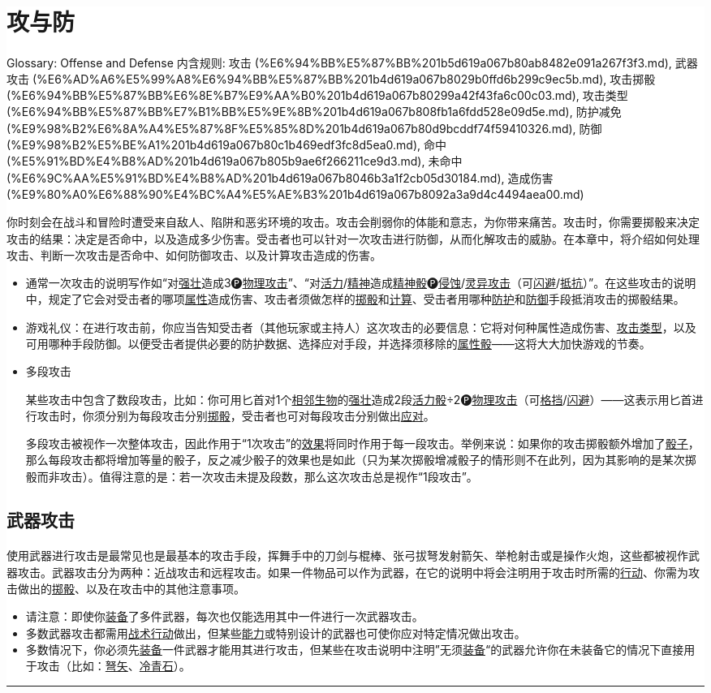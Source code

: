 # 攻与防

Glossary: Offense and Defense
内含规则: 攻击 (%E6%94%BB%E5%87%BB%201b5d619a067b80ab8482e091a267f3f3.md), 武器攻击 (%E6%AD%A6%E5%99%A8%E6%94%BB%E5%87%BB%201b4d619a067b8029b0ffd6b299c9ec5b.md), 攻击掷骰 (%E6%94%BB%E5%87%BB%E6%8E%B7%E9%AA%B0%201b4d619a067b80299a42f43fa6c00c03.md), 攻击类型 (%E6%94%BB%E5%87%BB%E7%B1%BB%E5%9E%8B%201b4d619a067b808fb1a6fdd528e09d5e.md), 防护减免 (%E9%98%B2%E6%8A%A4%E5%87%8F%E5%85%8D%201b4d619a067b80d9bcddf74f59410326.md), 防御 (%E9%98%B2%E5%BE%A1%201b4d619a067b80c1b469edf3fc8d5ea0.md), 命中 (%E5%91%BD%E4%B8%AD%201b4d619a067b805b9ae6f266211ce9d3.md), 未命中 (%E6%9C%AA%E5%91%BD%E4%B8%AD%201b4d619a067b8046b3a1f2cb05d30184.md), 造成伤害 (%E9%80%A0%E6%88%90%E4%BC%A4%E5%AE%B3%201b4d619a067b8092a3a9d4c4494aea00.md)

你时刻会在战斗和冒险时遭受来自敌人、陷阱和恶劣环境的攻击。攻击会削弱你的体能和意志，为你带来痛苦。攻击时，你需要掷骰来决定攻击的结果：决定是否命中，以及造成多少伤害。受击者也可以针对一次攻击进行防御，从而化解攻击的威胁。在本章中，将介绍如何处理攻击、判断一次攻击是否命中、如何防御攻击、以及计算攻击造成的伤害。

- 通常一次攻击的说明写作如“对[强壮](%E5%BC%BA%E5%A3%AE%201b3d619a067b8018b6a6d9d43490bbdc.md)造成3🅟[物理攻击](%E7%89%A9%E7%90%86%E6%94%BB%E5%87%BB%201b4d619a067b801e990cfa56185bd47c.md)”、“对[活力](%E6%B4%BB%E5%8A%9B%201b3d619a067b805391c0d92f6a9c2e06.md)/[精神](%E7%B2%BE%E7%A5%9E%201b3d619a067b800a8da5d96dd60be2b1.md)造成[精神骰](%E7%B2%BE%E7%A5%9E%E9%AA%B0%201b3d619a067b80a8a9ffef3e0057db9d.md)🅟[侵蚀](%E4%BE%B5%E8%9A%80%E6%94%BB%E5%87%BB%201b4d619a067b80658956f8f0545547a9.md)/[灵异攻击](%E7%81%B5%E5%BC%82%E6%94%BB%E5%87%BB%201b4d619a067b80968bb1dc8bead7368a.md)（可[闪避](%E9%97%AA%E9%81%BF%201b4d619a067b802bac11faba310fa6c8.md)/[抵抗](%E6%8A%B5%E6%8A%97%201b4d619a067b807e9a6ec46573f668fb.md)）”。在这些攻击的说明中，规定了它会对受击者的哪项[属性](%E5%B1%9E%E6%80%A7%201b3d619a067b804ca28edff3c446c0da.md)造成伤害、攻击者须做怎样的[掷骰](%E6%8E%B7%E9%AA%B0%201b3d619a067b80f89c53e38483e535c4.md)和[计算](%E5%B8%B8%E7%94%A8%E8%AE%A1%E7%AE%97%201b3d619a067b801b8bdff9c5997543c7.md)、受击者用哪种[防护](%E9%98%B2%E6%8A%A4%201b3d619a067b806e8bd4c7265f5a00fa.md)和[防御](%E9%98%B2%E5%BE%A1%201b4d619a067b80c1b469edf3fc8d5ea0.md)手段抵消攻击的掷骰结果。
- 游戏礼仪：在进行攻击前，你应当告知受击者（其他玩家或主持人）这次攻击的必要信息：它将对何种属性造成伤害、[攻击类型](%E6%94%BB%E5%87%BB%E7%B1%BB%E5%9E%8B%201b4d619a067b808fb1a6fdd528e09d5e.md)，以及可用哪种手段防御。以便受击者提供必要的防护数据、选择应对手段，并选择须移除的[属性骰](%E5%B1%9E%E6%80%A7%E9%AA%B0%201b3d619a067b80d2a1ebea63149d92fb.md)——这将大大加快游戏的节奏。
- 多段攻击
    
    
    某些攻击中包含了数段攻击，比如：你可用匕首对1个[相邻](%E7%9B%B8%E9%82%BB%201b3d619a067b80d2b1c3cebda0c3ed6f.md)[生物](%E7%94%9F%E7%89%A9%201b3d619a067b80d0bbe1d113bf20ff1f.md)的[强壮](%E5%BC%BA%E5%A3%AE%201b3d619a067b8018b6a6d9d43490bbdc.md)造成2段[活力骰](%E6%B4%BB%E5%8A%9B%E9%AA%B0%201b3d619a067b8019a494fecc31aaaafa.md)÷2🅟[物理攻击](%E7%89%A9%E7%90%86%E6%94%BB%E5%87%BB%201b4d619a067b801e990cfa56185bd47c.md)（可[格挡](%E6%A0%BC%E6%8C%A1%201b4d619a067b803faa0fe2c3dd8fedee.md)/[闪避](%E9%97%AA%E9%81%BF%201b4d619a067b802bac11faba310fa6c8.md)）——这表示用匕首进行攻击时，你须分别为每段攻击分别[掷骰](%E6%8E%B7%E9%AA%B0%201b3d619a067b80f89c53e38483e535c4.md)，受击者也可对每段攻击分别做出[应对](%E5%BA%94%E5%AF%B9%E8%A1%8C%E5%8A%A8%201b3d619a067b80b1ad0bf551ab8120e2.md)。
    
    多段攻击被视作一次整体攻击，因此作用于“1次攻击”的[效果](%E6%95%88%E6%9E%9C%201ced619a067b80929de8f2cc0076ad64.md)将同时作用于每一段攻击。举例来说：如果你的攻击掷骰额外增加了[骰子](%E9%AA%B0%E5%AD%90%201b3d619a067b809a8af1c709238cdb0d.md)，那么每段攻击都将增加等量的骰子，反之减少骰子的效果也是如此（只为某次掷骰增减骰子的情形则不在此列，因为其影响的是某次掷骰而非攻击）。值得注意的是：若一次攻击未提及段数，那么这次攻击总是视作“1段攻击”。
    

## 武器攻击

使用武器进行攻击是最常见也是最基本的攻击手段，挥舞手中的刀剑与棍棒、张弓拔弩发射箭矢、举枪射击或是操作火炮，这些都被视作武器攻击。武器攻击分为两种：近战攻击和远程攻击。如果一件物品可以作为武器，在它的说明中将会注明用于攻击时所需的[行动](%E8%A1%8C%E5%8A%A8%201b5d619a067b80358481f4e8946e320c.md)、你需为攻击做出的[掷骰](%E6%8E%B7%E9%AA%B0%201b3d619a067b80f89c53e38483e535c4.md)、以及在攻击中的其他注意事项。

- 请注意：即使你[装备](%E8%A3%85%E5%A4%87%201b3d619a067b80f99057fe3412922dd5.md)了多件武器，每次也仅能选用其中一件进行一次武器攻击。
- 多数武器攻击都需用[战术行动](%E6%88%98%E6%9C%AF%E8%A1%8C%E5%8A%A8%201b3d619a067b8051b6eaffd160aee01c.md)做出，但某些[能力](%E8%83%BD%E5%8A%9B%201b3d619a067b80139849d21869c19f49.md)或特别设计的武器也可使你应对特定情况做出攻击。
- 多数情况下，你必须先[装备](%E8%A3%85%E5%A4%87%201b3d619a067b80f99057fe3412922dd5.md)一件武器才能用其进行攻击，但某些在攻击说明中注明”无须[装备](%E8%A3%85%E5%A4%87%201b3d619a067b80f99057fe3412922dd5.md)“的武器允许你在未装备它的情况下直接用于攻击（比如：[弩矢](https://www.notion.so/1bbd619a067b80b0bd28daea5c3ffc0c?pvs=21)、[冷青石](https://www.notion.so/1b6d619a067b80089305e48ab3fb2b3b?pvs=21)）。

---